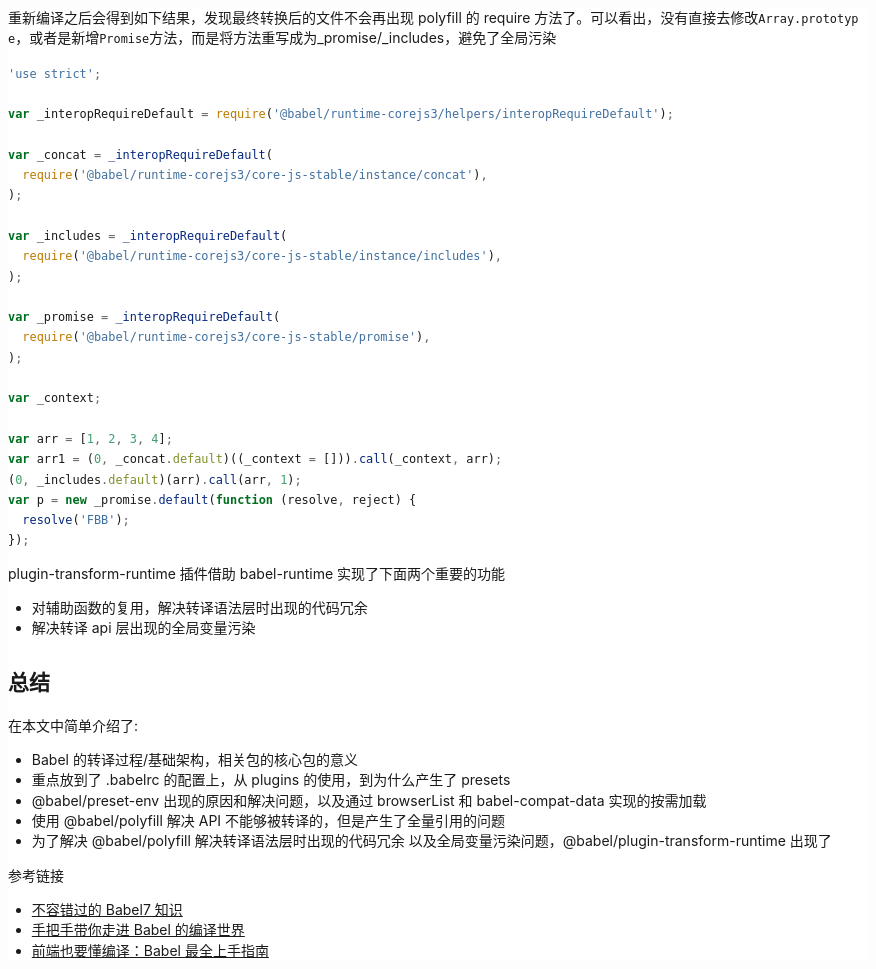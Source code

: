 重新编译之后会得到如下结果，发现最终转换后的文件不会再出现 polyfill 的 require 方法了。可以看出，没有直接去修改`Array.prototype`，或者是新增`Promise`方法，而是将方法重写成为\_promise/\_includes，避免了全局污染

```js
'use strict';

var _interopRequireDefault = require('@babel/runtime-corejs3/helpers/interopRequireDefault');

var _concat = _interopRequireDefault(
  require('@babel/runtime-corejs3/core-js-stable/instance/concat'),
);

var _includes = _interopRequireDefault(
  require('@babel/runtime-corejs3/core-js-stable/instance/includes'),
);

var _promise = _interopRequireDefault(
  require('@babel/runtime-corejs3/core-js-stable/promise'),
);

var _context;

var arr = [1, 2, 3, 4];
var arr1 = (0, _concat.default)((_context = [])).call(_context, arr);
(0, _includes.default)(arr).call(arr, 1);
var p = new _promise.default(function (resolve, reject) {
  resolve('FBB');
});
```

plugin-transform-runtime 插件借助 babel-runtime 实现了下面两个重要的功能

- 对辅助函数的复用，解决转译语法层时出现的代码冗余
- 解决转译 api 层出现的全局变量污染

## 总结

在本文中简单介绍了:

- Babel 的转译过程/基础架构，相关包的核心包的意义
- 重点放到了 .babelrc 的配置上，从 plugins 的使用，到为什么产生了 presets
- @babel/preset-env 出现的原因和解决问题，以及通过 browserList 和 babel-compat-data 实现的按需加载
- 使用 @babel/polyfill 解决 API 不能够被转译的，但是产生了全量引用的问题
- 为了解决 @babel/polyfill 解决转译语法层时出现的代码冗余 以及全局变量污染问题，@babel/plugin-transform-runtime 出现了

<div class="link">参考链接</div>

- [不容错过的 Babel7 知识](https://juejin.cn/post/6844904008679686152#heading-7)
- [手把手带你走进 Babel 的编译世界](https://mp.weixin.qq.com/s/E153XvbK16Y2r5FPwPX-3A)
- [前端也要懂编译：Babel 最全上手指南](https://mp.weixin.qq.com/s/pnnjhfEIF3osRmgK_m-uxA)
